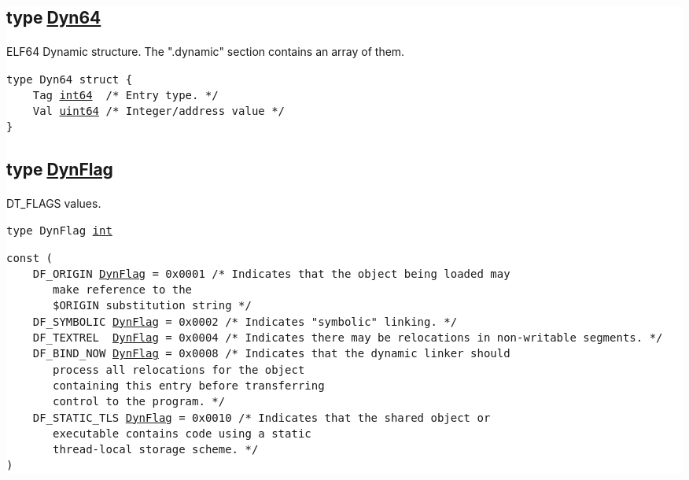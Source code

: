 









## <a id="Dyn64">type</a> [Dyn64](https://golang.org/src/debug/elf/elf.go?s=111256:111347#L2887)
ELF64 Dynamic structure. The ".dynamic" section contains an array of them.


<pre>type Dyn64 struct {
<span id="Dyn64.Tag"></span>    Tag <a href="/pkg/builtin/#int64">int64</a>  <span class="comment">/* Entry type. */</span>
<span id="Dyn64.Val"></span>    Val <a href="/pkg/builtin/#uint64">uint64</a> <span class="comment">/* Integer/address value */</span>
}
</pre>











## <a id="DynFlag">type</a> [DynFlag](https://golang.org/src/debug/elf/elf.go?s=36914:36930#L889)
DT_FLAGS values.


<pre>type DynFlag <a href="/pkg/builtin/#int">int</a></pre>



<pre>const (
    <span id="DF_ORIGIN">DF_ORIGIN</span> <a href="#DynFlag">DynFlag</a> = 0x0001 <span class="comment">/* Indicates that the object being loaded may
       make reference to the
       $ORIGIN substitution string */</span>
    <span id="DF_SYMBOLIC">DF_SYMBOLIC</span> <a href="#DynFlag">DynFlag</a> = 0x0002 <span class="comment">/* Indicates &#34;symbolic&#34; linking. */</span>
    <span id="DF_TEXTREL">DF_TEXTREL</span>  <a href="#DynFlag">DynFlag</a> = 0x0004 <span class="comment">/* Indicates there may be relocations in non-writable segments. */</span>
    <span id="DF_BIND_NOW">DF_BIND_NOW</span> <a href="#DynFlag">DynFlag</a> = 0x0008 <span class="comment">/* Indicates that the dynamic linker should
       process all relocations for the object
       containing this entry before transferring
       control to the program. */</span>
    <span id="DF_STATIC_TLS">DF_STATIC_TLS</span> <a href="#DynFlag">DynFlag</a> = 0x0010 <span class="comment">/* Indicates that the shared object or
       executable contains code using a static
       thread-local storage scheme. */</span>
)</pre>
